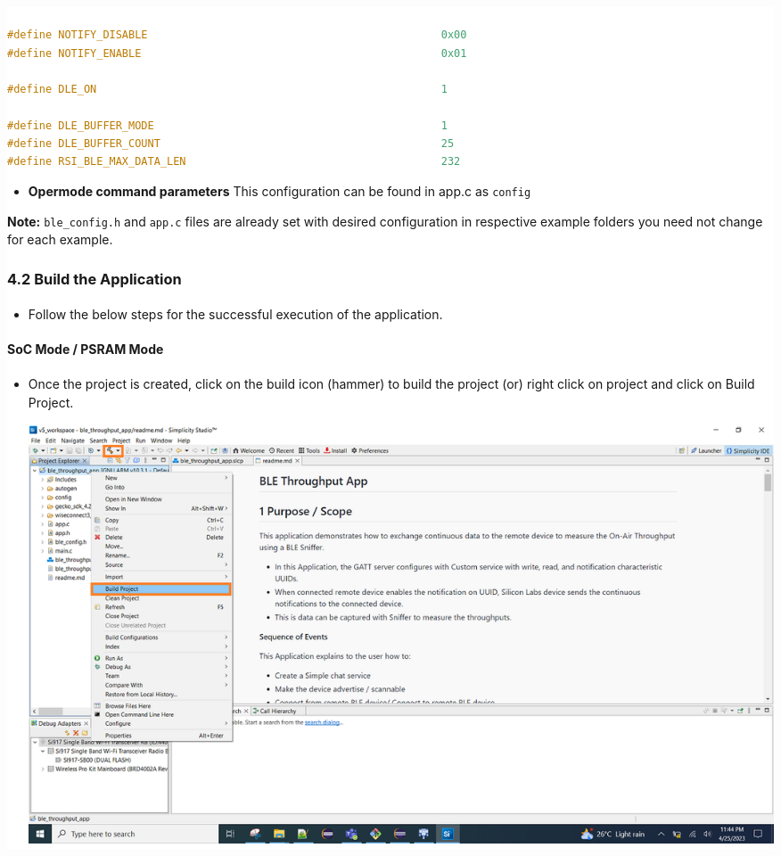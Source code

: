    ```c 
   
   #define NOTIFY_DISABLE                                              0x00
   #define NOTIFY_ENABLE                                               0x01
   
   #define DLE_ON                                                      1
   
   #define DLE_BUFFER_MODE                                             1
   #define DLE_BUFFER_COUNT                                            25
   #define RSI_BLE_MAX_DATA_LEN                                        232
   ```

   - **Opermode command parameters**
     This configuration can be found in app.c as `config`	
   
   **Note:** `ble_config.h` and `app.c` files are already set with desired configuration in respective example folders you need not change for each example.	      
      
### 4.2 Build the Application

- Follow the below steps for the successful execution of the application.

#### SoC Mode / PSRAM Mode

- Once the project is created, click on the build icon (hammer) to build the project (or) right click on project and click on Build Project.

   ![build_project](resources/readme/build_example.png)
   